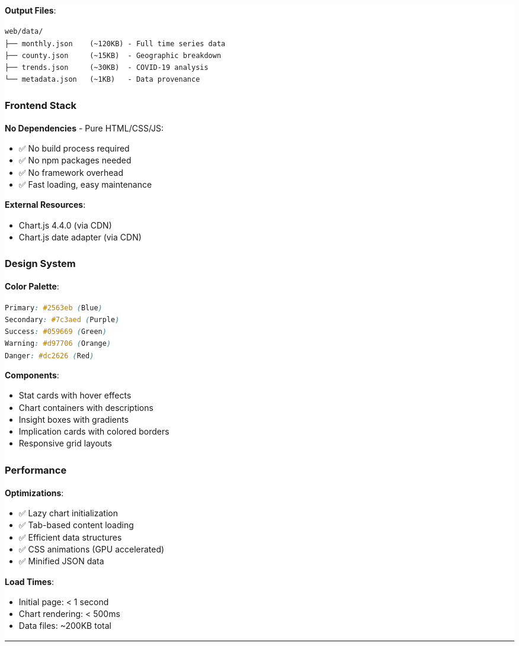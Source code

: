 **Output Files**:
```
web/data/
├── monthly.json    (~120KB) - Full time series data
├── county.json     (~15KB)  - Geographic breakdown
├── trends.json     (~30KB)  - COVID-19 analysis
└── metadata.json   (~1KB)   - Data provenance
```

### Frontend Stack

**No Dependencies** - Pure HTML/CSS/JS:
- ✅ No build process required
- ✅ No npm packages needed
- ✅ No framework overhead
- ✅ Fast loading, easy maintenance

**External Resources**:
- Chart.js 4.4.0 (via CDN)
- Chart.js date adapter (via CDN)

### Design System

**Color Palette**:
```css
Primary: #2563eb (Blue)
Secondary: #7c3aed (Purple)
Success: #059669 (Green)
Warning: #d97706 (Orange)
Danger: #dc2626 (Red)
```

**Components**:
- Stat cards with hover effects
- Chart containers with descriptions
- Insight boxes with gradients
- Implication cards with colored borders
- Responsive grid layouts

### Performance

**Optimizations**:
- ✅ Lazy chart initialization
- ✅ Tab-based content loading
- ✅ Efficient data structures
- ✅ CSS animations (GPU accelerated)
- ✅ Minified JSON data

**Load Times**:
- Initial page: < 1 second
- Chart rendering: < 500ms
- Data files: ~200KB total

---
